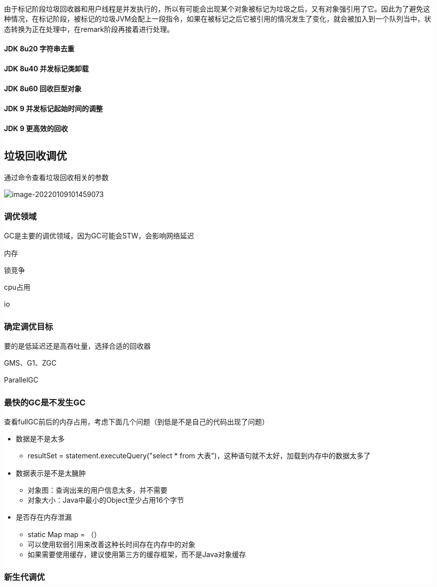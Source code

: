 由于标记阶段垃圾回收器和用户线程是并发执行的，所以有可能会出现某个对象被标记为垃圾之后，又有对象强引用了它。因此为了避免这种情况，在标记阶段，被标记的垃圾JVM会配上一段指令，如果在被标记之后它被引用的情况发生了变化，就会被加入到一个队列当中，状态转换为正在处理中，在remark阶段再接着进行处理。

#### JDK 8u20 字符串去重

#### JDK 8u40 并发标记类卸载

#### JDK 8u60 回收巨型对象

#### JDK 9 并发标记起始时间的调整

#### JDK 9 更高效的回收

## 垃圾回收调优

通过命令查看垃圾回收相关的参数

![image-20220109101459073](C:\Users\lfl\AppData\Roaming\Typora\typora-user-images\image-20220109101459073.png)

### 调优领域

GC是主要的调优领域，因为GC可能会STW，会影响网络延迟

内存

锁竞争

cpu占用

io

### 确定调优目标

要的是低延迟还是高吞吐量，选择合适的回收器

GMS、G1、ZGC

ParallelGC

### 最快的GC是不发生GC

查看fullGC前后的内存占用，考虑下面几个问题（到低是不是自己的代码出现了问题）

* 数据是不是太多
  * resultSet = statement.executeQuery("select * from 大表")，这种语句就不太好，加载到内存中的数据太多了
* 数据表示是不是太臃肿
  * 对象图：查询出来的用户信息太多，并不需要
  * 对象大小：Java中最小的Object至少占用16个字节

* 是否存在内存泄漏
  * static Map map =  （）
  * 可以使用软弱引用来改善这种长时间存在内存中的对象
  * 如果需要使用缓存，建议使用第三方的缓存框架，而不是Java对象缓存

### 新生代调优
